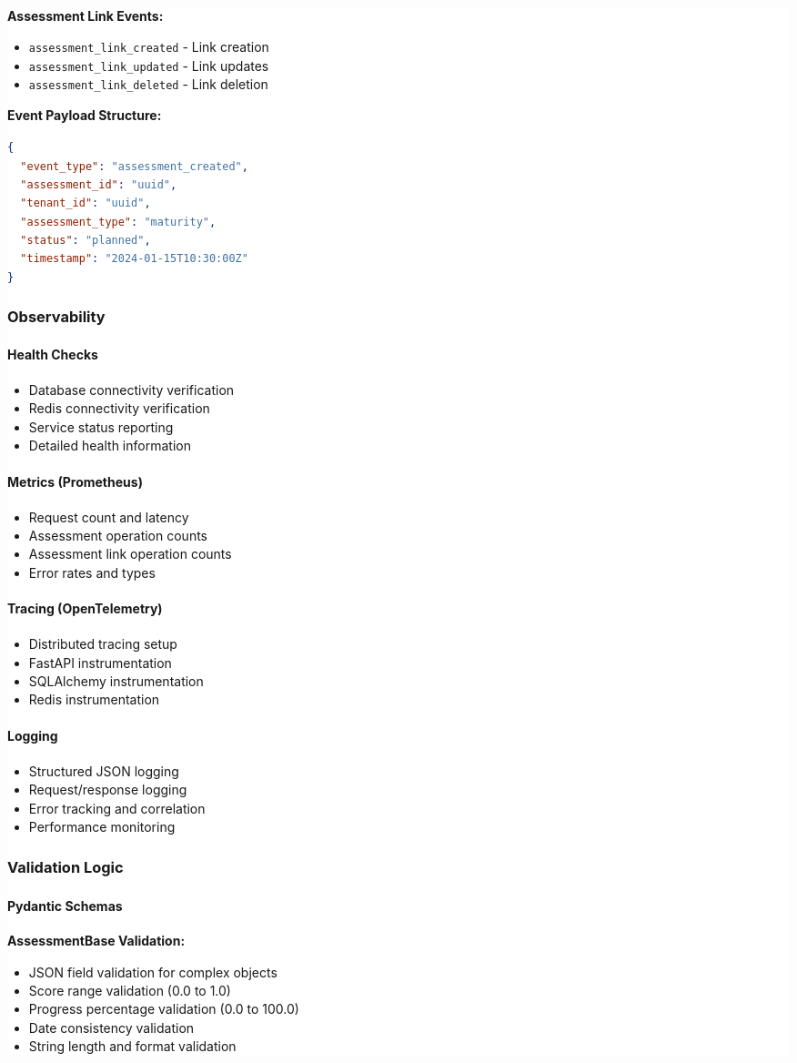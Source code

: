 **Assessment Link Events:**
- `assessment_link_created` - Link creation
- `assessment_link_updated` - Link updates
- `assessment_link_deleted` - Link deletion

**Event Payload Structure:**
```json
{
  "event_type": "assessment_created",
  "assessment_id": "uuid",
  "tenant_id": "uuid",
  "assessment_type": "maturity",
  "status": "planned",
  "timestamp": "2024-01-15T10:30:00Z"
}
```

### Observability

#### Health Checks
- Database connectivity verification
- Redis connectivity verification
- Service status reporting
- Detailed health information

#### Metrics (Prometheus)
- Request count and latency
- Assessment operation counts
- Assessment link operation counts
- Error rates and types

#### Tracing (OpenTelemetry)
- Distributed tracing setup
- FastAPI instrumentation
- SQLAlchemy instrumentation
- Redis instrumentation

#### Logging
- Structured JSON logging
- Request/response logging
- Error tracking and correlation
- Performance monitoring

### Validation Logic

#### Pydantic Schemas
**AssessmentBase Validation:**
- JSON field validation for complex objects
- Score range validation (0.0 to 1.0)
- Progress percentage validation (0.0 to 100.0)
- Date consistency validation
- String length and format validation
